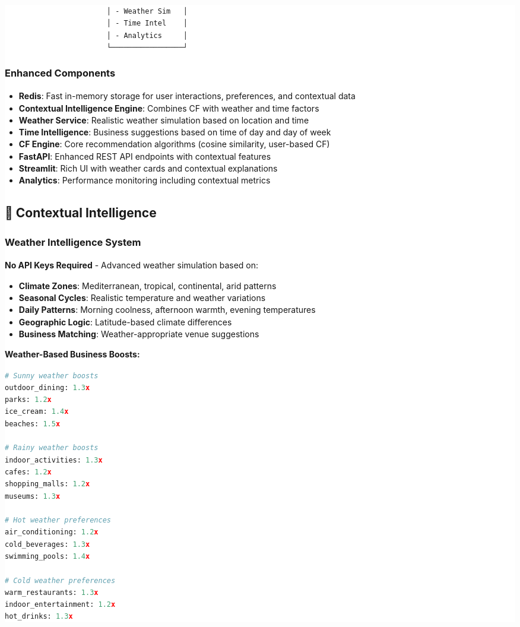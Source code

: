 ```
                        │ - Weather Sim   │
                        │ - Time Intel    │
                        │ - Analytics     │
                        └─────────────────┘
```

### Enhanced Components

- **Redis**: Fast in-memory storage for user interactions, preferences, and contextual data
- **Contextual Intelligence Engine**: Combines CF with weather and time factors
- **Weather Service**: Realistic weather simulation based on location and time
- **Time Intelligence**: Business suggestions based on time of day and day of week
- **CF Engine**: Core recommendation algorithms (cosine similarity, user-based CF)
- **FastAPI**: Enhanced REST API endpoints with contextual features
- **Streamlit**: Rich UI with weather cards and contextual explanations
- **Analytics**: Performance monitoring including contextual metrics

## 🌟 Contextual Intelligence

### Weather Intelligence System

**No API Keys Required** - Advanced weather simulation based on:

- **Climate Zones**: Mediterranean, tropical, continental, arid patterns
- **Seasonal Cycles**: Realistic temperature and weather variations
- **Daily Patterns**: Morning coolness, afternoon warmth, evening temperatures
- **Geographic Logic**: Latitude-based climate differences
- **Business Matching**: Weather-appropriate venue suggestions

**Weather-Based Business Boosts:**
```python
# Sunny weather boosts
outdoor_dining: 1.3x
parks: 1.2x
ice_cream: 1.4x
beaches: 1.5x

# Rainy weather boosts  
indoor_activities: 1.3x
cafes: 1.2x
shopping_malls: 1.2x
museums: 1.3x

# Hot weather preferences
air_conditioning: 1.2x
cold_beverages: 1.3x
swimming_pools: 1.4x

# Cold weather preferences  
warm_restaurants: 1.3x
indoor_entertainment: 1.2x
hot_drinks: 1.3x
```
